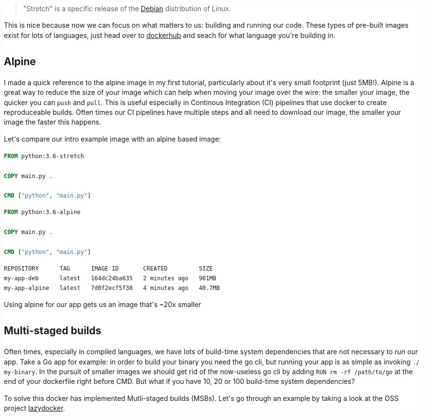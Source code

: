 > "Stretch" is a specific release of the [Debian](https://www.debian.org/) distribution of Linux.

This is nice because now we can focus on what matters to us: building and running our code. These types of pre-built images exist for lots of languages, just head over to [dockerhub](https://hub.docker.com) and seach for what language you're building in.


## Alpine

I made a quick reference to the alpine image in my first tutorial, particularly about it's very small footprint (just 5MB!). Alpine is a great way to reduce the size of your image which can help when moving your image over the wire: the smaller your image, the quicker you can `push` and `pull`. This is useful especially in Continous Integration (CI) pipelines that use docker to create reproduceable builds. Often times our CI pipelines have multiple steps and all need to download our image, the smaller your image the faster this happens.

Let's compare our intro example image with an alpine based image:

``` dockerfile
FROM python:3.6-stretch

COPY main.py .

CMD ["python", "main.py"]
```

``` dockerfile
FROM python:3.6-alpine

COPY main.py .

CMD ["python", "main.py"]

```

``` shell
REPOSITORY      TAG      IMAGE ID       CREATED         SIZE
my-app-deb      latest   164dc24ba635   2 minutes ago   901MB
my-app-alpine   latest   7d0f2ecf5f38   4 minutes ago   40.7MB
```

Using alpine for our app gets us an image that's ~20x smaller


## Multi-staged builds

Often times, especially in compiled languages, we have lots of build-time system dependencies that are not necessary to _run_ our app. Take a Go app for example: in order to build your binary you need the go cli, but running your app is as simple as invoking `./my-binary`. In the pursuit of smaller images we should get rid of the now-useless go cli by adding `RUN rm -rf /path/to/go` at the end of your dockerfile right before CMD. But what if you have 10, 20 or 100 build-time system dependencies?

To solve this docker has implemented Mutli-staged builds (MSBs). Let's go through an example by taking a look at the OSS project [lazydocker](https://github.com/jesseduffield/lazydocker).
